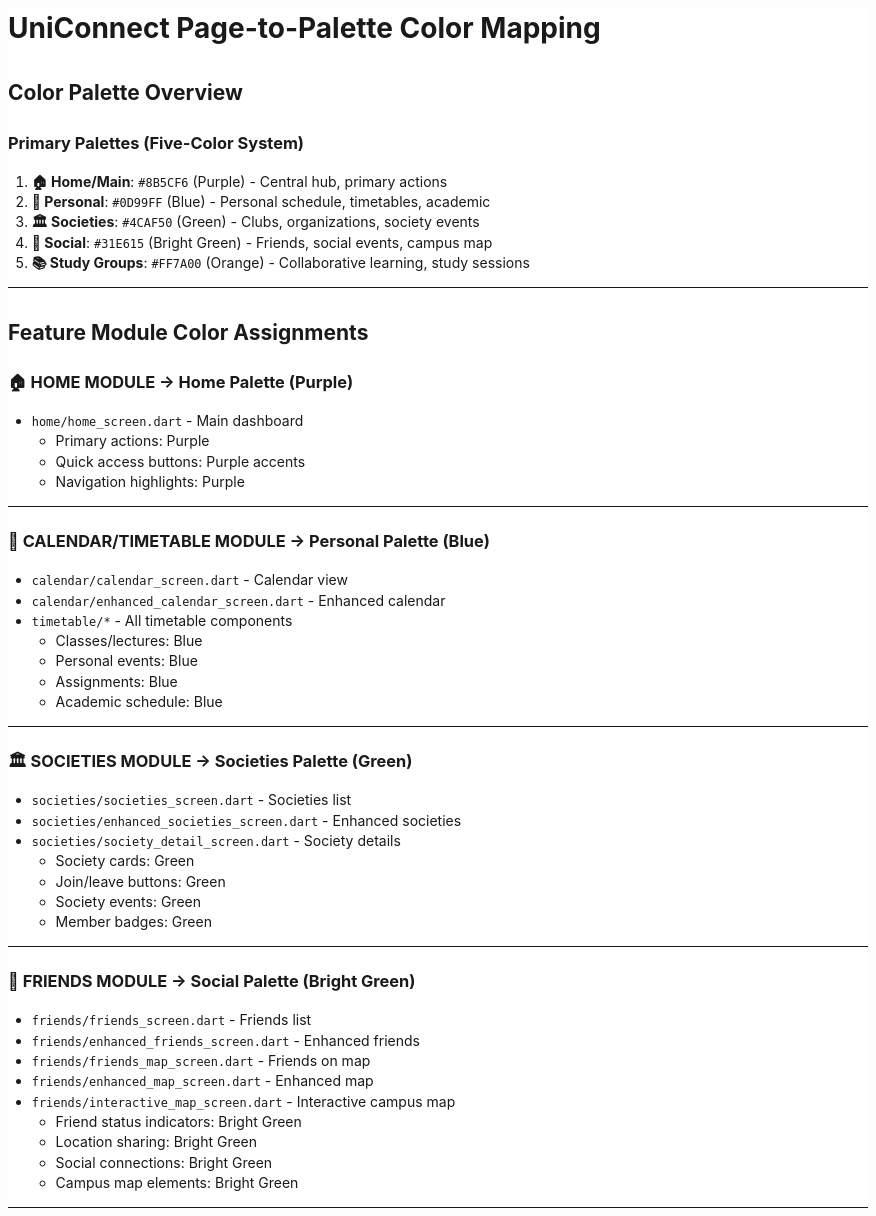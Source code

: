 # UniConnect Page-to-Palette Color Mapping

## Color Palette Overview

### Primary Palettes (Five-Color System)
1. **🏠 Home/Main**: `#8B5CF6` (Purple) - Central hub, primary actions
2. **📅 Personal**: `#0D99FF` (Blue) - Personal schedule, timetables, academic
3. **🏛️ Societies**: `#4CAF50` (Green) - Clubs, organizations, society events
4. **👥 Social**: `#31E615` (Bright Green) - Friends, social events, campus map
5. **📚 Study Groups**: `#FF7A00` (Orange) - Collaborative learning, study sessions

---

## Feature Module Color Assignments

### 🏠 **HOME MODULE** → Home Palette (Purple)
- `home/home_screen.dart` - Main dashboard
  - Primary actions: Purple
  - Quick access buttons: Purple accents
  - Navigation highlights: Purple

---

### 📅 **CALENDAR/TIMETABLE MODULE** → Personal Palette (Blue)
- `calendar/calendar_screen.dart` - Calendar view
- `calendar/enhanced_calendar_screen.dart` - Enhanced calendar
- `timetable/*` - All timetable components
  - Classes/lectures: Blue
  - Personal events: Blue
  - Assignments: Blue
  - Academic schedule: Blue

---

### 🏛️ **SOCIETIES MODULE** → Societies Palette (Green)
- `societies/societies_screen.dart` - Societies list
- `societies/enhanced_societies_screen.dart` - Enhanced societies
- `societies/society_detail_screen.dart` - Society details
  - Society cards: Green
  - Join/leave buttons: Green
  - Society events: Green
  - Member badges: Green

---

### 👥 **FRIENDS MODULE** → Social Palette (Bright Green)
- `friends/friends_screen.dart` - Friends list
- `friends/enhanced_friends_screen.dart` - Enhanced friends
- `friends/friends_map_screen.dart` - Friends on map
- `friends/enhanced_map_screen.dart` - Enhanced map
- `friends/interactive_map_screen.dart` - Interactive campus map
  - Friend status indicators: Bright Green
  - Location sharing: Bright Green
  - Social connections: Bright Green
  - Campus map elements: Bright Green

---